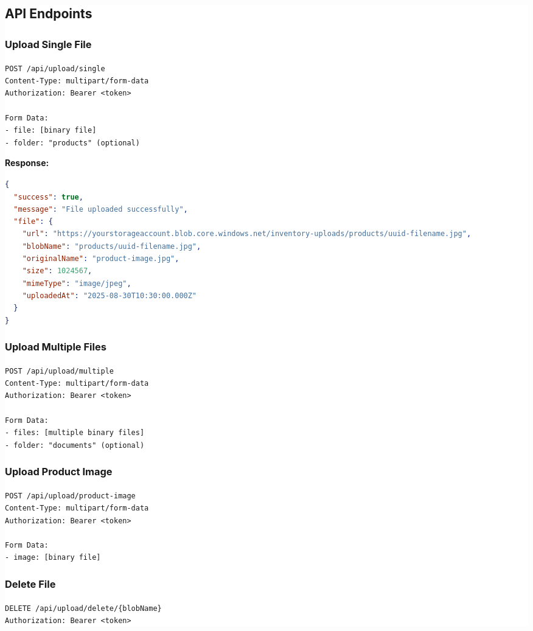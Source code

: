 ## API Endpoints

### Upload Single File
```http
POST /api/upload/single
Content-Type: multipart/form-data
Authorization: Bearer <token>

Form Data:
- file: [binary file]
- folder: "products" (optional)
```

**Response:**
```json
{
  "success": true,
  "message": "File uploaded successfully",
  "file": {
    "url": "https://yourstorageaccount.blob.core.windows.net/inventory-uploads/products/uuid-filename.jpg",
    "blobName": "products/uuid-filename.jpg",
    "originalName": "product-image.jpg",
    "size": 1024567,
    "mimeType": "image/jpeg",
    "uploadedAt": "2025-08-30T10:30:00.000Z"
  }
}
```

### Upload Multiple Files
```http
POST /api/upload/multiple
Content-Type: multipart/form-data
Authorization: Bearer <token>

Form Data:
- files: [multiple binary files]
- folder: "documents" (optional)
```

### Upload Product Image
```http
POST /api/upload/product-image
Content-Type: multipart/form-data
Authorization: Bearer <token>

Form Data:
- image: [binary file]
```

### Delete File
```http
DELETE /api/upload/delete/{blobName}
Authorization: Bearer <token>
```
